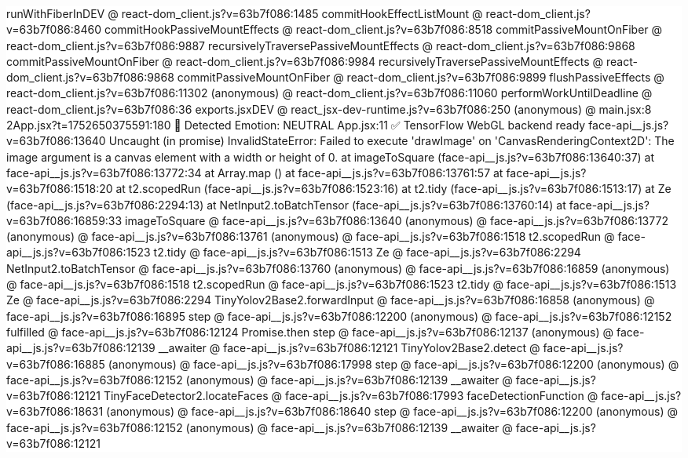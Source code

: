 runWithFiberInDEV @ react-dom_client.js?v=63b7f086:1485
commitHookEffectListMount @ react-dom_client.js?v=63b7f086:8460
commitHookPassiveMountEffects @ react-dom_client.js?v=63b7f086:8518
commitPassiveMountOnFiber @ react-dom_client.js?v=63b7f086:9887
recursivelyTraversePassiveMountEffects @ react-dom_client.js?v=63b7f086:9868
commitPassiveMountOnFiber @ react-dom_client.js?v=63b7f086:9984
recursivelyTraversePassiveMountEffects @ react-dom_client.js?v=63b7f086:9868
commitPassiveMountOnFiber @ react-dom_client.js?v=63b7f086:9899
flushPassiveEffects @ react-dom_client.js?v=63b7f086:11302
(anonymous) @ react-dom_client.js?v=63b7f086:11060
performWorkUntilDeadline @ react-dom_client.js?v=63b7f086:36
<App>
exports.jsxDEV @ react_jsx-dev-runtime.js?v=63b7f086:250
(anonymous) @ main.jsx:8
2App.jsx?t=1752650375591:180 🎯 Detected Emotion: NEUTRAL
App.jsx:11 ✅ TensorFlow WebGL backend ready
face-api__js.js?v=63b7f086:13640 Uncaught (in promise) InvalidStateError: Failed to execute 'drawImage' on 'CanvasRenderingContext2D': The image argument is a canvas element with a width or height of 0.
    at imageToSquare (face-api__js.js?v=63b7f086:13640:37)
    at face-api__js.js?v=63b7f086:13772:34
    at Array.map (<anonymous>)
    at face-api__js.js?v=63b7f086:13761:57
    at face-api__js.js?v=63b7f086:1518:20
    at t2.scopedRun (face-api__js.js?v=63b7f086:1523:16)
    at t2.tidy (face-api__js.js?v=63b7f086:1513:17)
    at Ze (face-api__js.js?v=63b7f086:2294:13)
    at NetInput2.toBatchTensor (face-api__js.js?v=63b7f086:13760:14)
    at face-api__js.js?v=63b7f086:16859:33
imageToSquare @ face-api__js.js?v=63b7f086:13640
(anonymous) @ face-api__js.js?v=63b7f086:13772
(anonymous) @ face-api__js.js?v=63b7f086:13761
(anonymous) @ face-api__js.js?v=63b7f086:1518
t2.scopedRun @ face-api__js.js?v=63b7f086:1523
t2.tidy @ face-api__js.js?v=63b7f086:1513
Ze @ face-api__js.js?v=63b7f086:2294
NetInput2.toBatchTensor @ face-api__js.js?v=63b7f086:13760
(anonymous) @ face-api__js.js?v=63b7f086:16859
(anonymous) @ face-api__js.js?v=63b7f086:1518
t2.scopedRun @ face-api__js.js?v=63b7f086:1523
t2.tidy @ face-api__js.js?v=63b7f086:1513
Ze @ face-api__js.js?v=63b7f086:2294
TinyYolov2Base2.forwardInput @ face-api__js.js?v=63b7f086:16858
(anonymous) @ face-api__js.js?v=63b7f086:16895
step @ face-api__js.js?v=63b7f086:12200
(anonymous) @ face-api__js.js?v=63b7f086:12152
fulfilled @ face-api__js.js?v=63b7f086:12124
Promise.then
step @ face-api__js.js?v=63b7f086:12137
(anonymous) @ face-api__js.js?v=63b7f086:12139
__awaiter @ face-api__js.js?v=63b7f086:12121
TinyYolov2Base2.detect @ face-api__js.js?v=63b7f086:16885
(anonymous) @ face-api__js.js?v=63b7f086:17998
step @ face-api__js.js?v=63b7f086:12200
(anonymous) @ face-api__js.js?v=63b7f086:12152
(anonymous) @ face-api__js.js?v=63b7f086:12139
__awaiter @ face-api__js.js?v=63b7f086:12121
TinyFaceDetector2.locateFaces @ face-api__js.js?v=63b7f086:17993
faceDetectionFunction @ face-api__js.js?v=63b7f086:18631
(anonymous) @ face-api__js.js?v=63b7f086:18640
step @ face-api__js.js?v=63b7f086:12200
(anonymous) @ face-api__js.js?v=63b7f086:12152
(anonymous) @ face-api__js.js?v=63b7f086:12139
__awaiter @ face-api__js.js?v=63b7f086:12121
